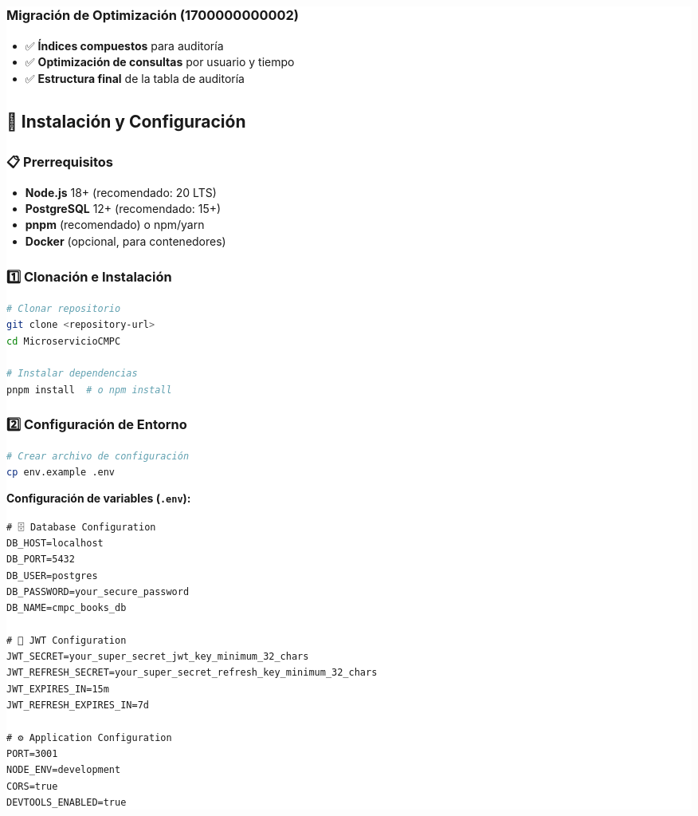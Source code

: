### **Migración de Optimización (1700000000002)**
- ✅ **Índices compuestos** para auditoría
- ✅ **Optimización de consultas** por usuario y tiempo
- ✅ **Estructura final** de la tabla de auditoría

## 🚀 Instalación y Configuración

### **📋 Prerrequisitos**
- **Node.js** 18+ (recomendado: 20 LTS)
- **PostgreSQL** 12+ (recomendado: 15+)
- **pnpm** (recomendado) o npm/yarn
- **Docker** (opcional, para contenedores)

### **1️⃣ Clonación e Instalación**
```bash
# Clonar repositorio
git clone <repository-url>
cd MicroservicioCMPC

# Instalar dependencias
pnpm install  # o npm install
```

### **2️⃣ Configuración de Entorno**
```bash
# Crear archivo de configuración
cp env.example .env
```

**Configuración de variables (`.env`):**
```env
# 🗄️ Database Configuration
DB_HOST=localhost
DB_PORT=5432
DB_USER=postgres
DB_PASSWORD=your_secure_password
DB_NAME=cmpc_books_db

# 🔐 JWT Configuration
JWT_SECRET=your_super_secret_jwt_key_minimum_32_chars
JWT_REFRESH_SECRET=your_super_secret_refresh_key_minimum_32_chars
JWT_EXPIRES_IN=15m
JWT_REFRESH_EXPIRES_IN=7d

# ⚙️ Application Configuration
PORT=3001
NODE_ENV=development
CORS=true
DEVTOOLS_ENABLED=true
```
